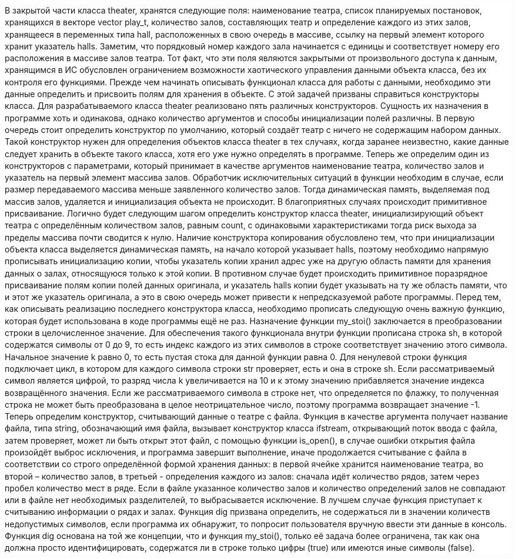 В закрытой части класса theater, хранятся следующие поля: наименование театра, список планируемых постановок, хранящихся в векторе vector<play> play_t, количество залов, составляющих театр и определение каждого из этих залов, хранящееся в переменных типа hall, расположенных в свою очередь в массиве, ссылку на первый элемент которого хранит указатель halls. Заметим, что порядковый номер каждого зала начинается с единицы и соответствует номеру его расположения в массиве залов театра. Тот факт, что эти поля являются закрытыми от произвольного доступа к данным, хранящимся в ИС обусловлен ограничением возможности хаотического управления данными объекта класса, без их контроля его функциями.
Прежде чем начинать описывать функционал класса для работы с данными, необходимо эти данные определить и присвоить полям для хранения в объекте. С этой задачей призваны справиться конструкторы класса. Для разрабатываемого класса theater реализовано пять различных конструкторов. Сущность их назначения в программе хоть и одинакова, однако количество аргументов и способы инициализации полей различны.
В первую очередь стоит определить конструктор по умолчанию, который создаёт театр с ничего не содержащим набором данных. Такой конструктор нужен для определения объектов класса theater в тех случаях, когда заранее неизвестно, какие данные следует хранить в объекте такого класса, хотя его уже нужно определять в программе.
Теперь же определим один из конструкторов с параметрами, который принимает в качестве аргументов наименование театра, количество залов и указатель на первый элемент массива залов.
Обработчик исключительных ситуаций в функции необходим в случае, если размер передаваемого массива меньше заявленного количество залов. Тогда динамическая память, выделяемая под массив залов, удаляется и инициализация объекта не происходит. В благоприятных случаях происходит примитивное присваивание. Логично будет следующим шагом определить конструктор класса theater, инициализирующий объект театра с определённым количеством залов, равным count, с одинаковыми характеристиками тогда риск выхода за пределы массива почти сводится к нулю. 
Наличие конструктора копирования обусловлено тем, что при инициализации объекта класса выделяется динамическая память, на начало которой указывает halls, поэтому необходимо напрямую прописывать инициализацию копии, чтобы указатель копии хранил адрес уже на другую область памяти для хранения данных о залах, относящуюся только к этой копии. В противном случае будет происходить примитивное поразрядное присваивание полям копии полей данных оригинала, и указатель halls копии будет указывать на ту же область памяти, что и этот же указатель оригинала, а это в свою очередь может привести к непредсказуемой работе программы.
Перед тем, как описывать реализацию последнего конструктора класса, необходимо прописать следующую очень важную функцию, которая будет использована в коде программы ещё не раз.
Назначение функции my_stoi() заключается в преобразовании строки в целочисленное значение. Для обеспечения такого функционала внутри функции прописана строка sh, в которой содержатся символы от 0 до 9, то есть индекс каждого из этих символов в строке соответствует значению этого символа. Начальное значение k равно 0, то есть пустая стока для данной функции равна 0. Для ненулевой строки функция подключает цикл, в котором для каждого символа строки str проверяет, есть и она в строке sh. Если рассматриваемый символ является цифрой, то разряд числа k увеличивается на 10 и к этому значению прибавляется значение индекса возвращённого значения. Если же рассматриваемого символа в строке нет, что определяется по флажку, то полученная строка не может быть преобразована в целое неотрицательное число, поэтому программа возвращает значение -1. 
Теперь определим конструктор, считывающий данные о театре с файла. Функция в качестве аргумента получает название файла, типа string, обозначающий имя файла, вызывает конструктор класса ifstream, открывающий поток ввода с файла, затем проверяет, может ли быть открыт этот файл, с помощью функции is_open(), в случае ошибки открытия файла произойдёт выброс исключения, и программа завершит выполнение, иначе продолжается считывание с файла в соответствии со строго определённой формой хранения данных: в первой ячейке хранится наименование театра, во второй – количество залов, в третьей - определения каждого из залов: сначала идёт количество рядов, затем через пробел количество мест в ряде. Если в файле указанное количество залов и количество определений залов не совпадают или в файле нет необходимых разделителей, то выбрасывается исключение. В лучшем случае функция приступает к считыванию информации о рядах и залах. Функция dig призвана определить, не содержаться ли в значении количеств недопустимых символов, если программа их обнаружит, то попросит пользователя вручную ввести эти данные в консоль.
Функция dig основана на той же концепции, что и функция my_stoi(), только её задача более ограничена, так как она должна просто идентифицировать, содержатся ли в строке только цифры (true) или имеются иные символы (false). 